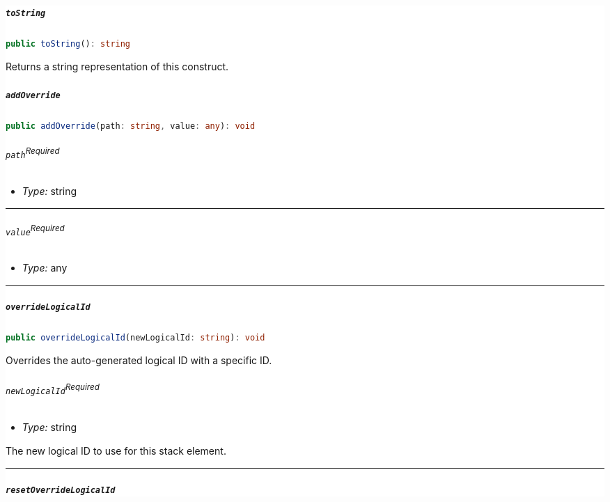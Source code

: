 
##### `toString` <a name="toString" id="@cdktf/provider-opentelekomcloud.cfwIpsProtectionV1.CfwIpsProtectionV1.toString"></a>

```typescript
public toString(): string
```

Returns a string representation of this construct.

##### `addOverride` <a name="addOverride" id="@cdktf/provider-opentelekomcloud.cfwIpsProtectionV1.CfwIpsProtectionV1.addOverride"></a>

```typescript
public addOverride(path: string, value: any): void
```

###### `path`<sup>Required</sup> <a name="path" id="@cdktf/provider-opentelekomcloud.cfwIpsProtectionV1.CfwIpsProtectionV1.addOverride.parameter.path"></a>

- *Type:* string

---

###### `value`<sup>Required</sup> <a name="value" id="@cdktf/provider-opentelekomcloud.cfwIpsProtectionV1.CfwIpsProtectionV1.addOverride.parameter.value"></a>

- *Type:* any

---

##### `overrideLogicalId` <a name="overrideLogicalId" id="@cdktf/provider-opentelekomcloud.cfwIpsProtectionV1.CfwIpsProtectionV1.overrideLogicalId"></a>

```typescript
public overrideLogicalId(newLogicalId: string): void
```

Overrides the auto-generated logical ID with a specific ID.

###### `newLogicalId`<sup>Required</sup> <a name="newLogicalId" id="@cdktf/provider-opentelekomcloud.cfwIpsProtectionV1.CfwIpsProtectionV1.overrideLogicalId.parameter.newLogicalId"></a>

- *Type:* string

The new logical ID to use for this stack element.

---

##### `resetOverrideLogicalId` <a name="resetOverrideLogicalId" id="@cdktf/provider-opentelekomcloud.cfwIpsProtectionV1.CfwIpsProtectionV1.resetOverrideLogicalId"></a>
